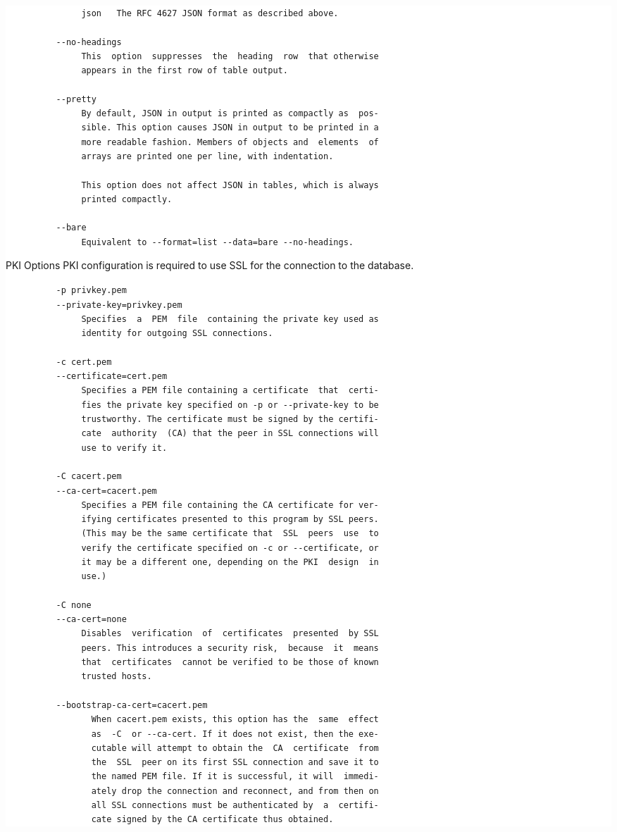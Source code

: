                    json   The RFC 4627 JSON format as described above.

              --no-headings
                   This  option  suppresses  the  heading  row  that otherwise
                   appears in the first row of table output.

              --pretty
                   By default, JSON in output is printed as compactly as  pos‐
                   sible. This option causes JSON in output to be printed in a
                   more readable fashion. Members of objects and  elements  of
                   arrays are printed one per line, with indentation.

                   This option does not affect JSON in tables, which is always
                   printed compactly.

              --bare
                   Equivalent to --format=list --data=bare --no-headings.

   PKI Options
       PKI configuration is required to use SSL  for  the  connection  to  the
       database.

              -p privkey.pem
              --private-key=privkey.pem
                   Specifies  a  PEM  file  containing the private key used as
                   identity for outgoing SSL connections.

              -c cert.pem
              --certificate=cert.pem
                   Specifies a PEM file containing a certificate  that  certi‐
                   fies the private key specified on -p or --private-key to be
                   trustworthy. The certificate must be signed by the certifi‐
                   cate  authority  (CA) that the peer in SSL connections will
                   use to verify it.

              -C cacert.pem
              --ca-cert=cacert.pem
                   Specifies a PEM file containing the CA certificate for ver‐
                   ifying certificates presented to this program by SSL peers.
                   (This may be the same certificate that  SSL  peers  use  to
                   verify the certificate specified on -c or --certificate, or
                   it may be a different one, depending on the PKI  design  in
                   use.)

              -C none
              --ca-cert=none
                   Disables  verification  of  certificates  presented  by SSL
                   peers. This introduces a security risk,  because  it  means
                   that  certificates  cannot be verified to be those of known
                   trusted hosts.

              --bootstrap-ca-cert=cacert.pem
                     When cacert.pem exists, this option has the  same  effect
                     as  -C  or --ca-cert. If it does not exist, then the exe‐
                     cutable will attempt to obtain the  CA  certificate  from
                     the  SSL  peer on its first SSL connection and save it to
                     the named PEM file. If it is successful, it will  immedi‐
                     ately drop the connection and reconnect, and from then on
                     all SSL connections must be authenticated by  a  certifi‐
                     cate signed by the CA certificate thus obtained.
